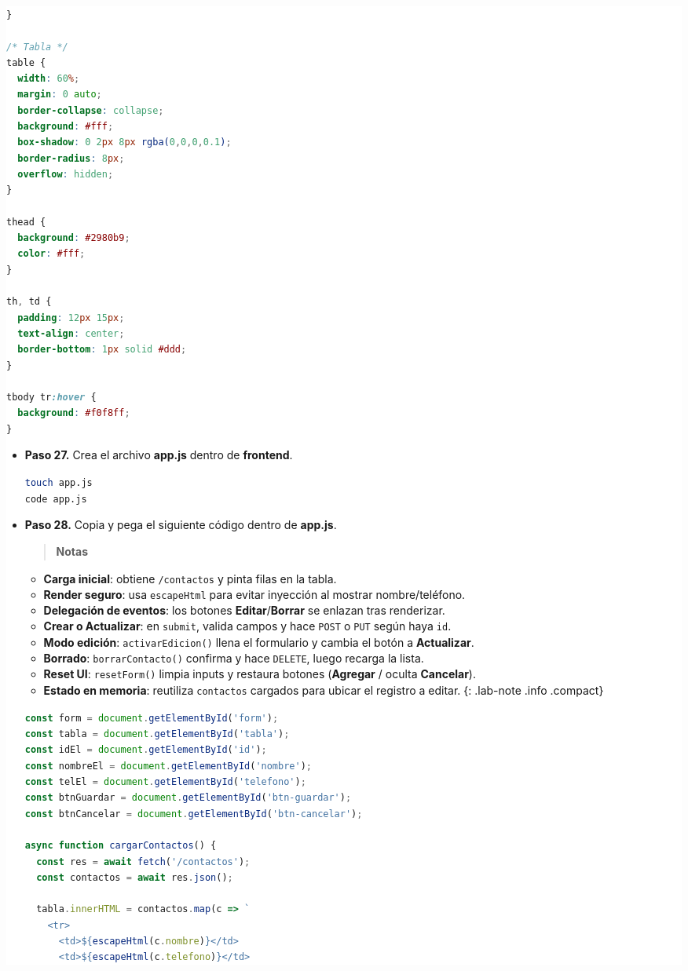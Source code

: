   ```css
  }

  /* Tabla */
  table {
    width: 60%;
    margin: 0 auto;
    border-collapse: collapse;
    background: #fff;
    box-shadow: 0 2px 8px rgba(0,0,0,0.1);
    border-radius: 8px;
    overflow: hidden;
  }

  thead {
    background: #2980b9;
    color: #fff;
  }

  th, td {
    padding: 12px 15px;
    text-align: center;
    border-bottom: 1px solid #ddd;
  }

  tbody tr:hover {
    background: #f0f8ff;
  }
  ```

- **Paso 27.** Crea el archivo **app.js** dentro de **frontend**.

  ```bash
  touch app.js
  code app.js
  ```

- **Paso 28.** Copia y pega el siguiente código dentro de **app.js**.

  > **Notas**
  - **Carga inicial**: obtiene `/contactos` y pinta filas en la tabla.
  - **Render seguro**: usa `escapeHtml` para evitar inyección al mostrar nombre/teléfono.
  - **Delegación de eventos**: los botones **Editar**/**Borrar** se enlazan tras renderizar.
  - **Crear o Actualizar**: en `submit`, valida campos y hace `POST` o `PUT` según haya `id`.
  - **Modo edición**: `activarEdicion()` llena el formulario y cambia el botón a **Actualizar**.
  - **Borrado**: `borrarContacto()` confirma y hace `DELETE`, luego recarga la lista.
  - **Reset UI**: `resetForm()` limpia inputs y restaura botones (**Agregar** / oculta **Cancelar**).
  - **Estado en memoria**: reutiliza `contactos` cargados para ubicar el registro a editar.
  {: .lab-note .info .compact}

  ```js
  const form = document.getElementById('form');
  const tabla = document.getElementById('tabla');
  const idEl = document.getElementById('id');
  const nombreEl = document.getElementById('nombre');
  const telEl = document.getElementById('telefono');
  const btnGuardar = document.getElementById('btn-guardar');
  const btnCancelar = document.getElementById('btn-cancelar');

  async function cargarContactos() {
    const res = await fetch('/contactos');
    const contactos = await res.json();

    tabla.innerHTML = contactos.map(c => `
      <tr>
        <td>${escapeHtml(c.nombre)}</td>
        <td>${escapeHtml(c.telefono)}</td>
  ```